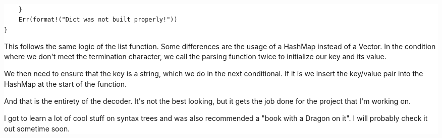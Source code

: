         }
        Err(format!("Dict was not built properly!"))
    }

This follows the same logic of the list function. Some differences are the 
usage of a HashMap instead of a Vector. In the condition where we don't meet
the termination character, we call the parsing function twice to initialize 
our key and its value. 

We then need to ensure that the key is a string, which
we do in the next conditional. If it is we insert the key/value pair into the 
HashMap at the start of the function.
        
And that is the entirety of the decoder. It's not the best looking, but it gets
the job done for the project that I'm working on. 

I got to learn a lot of cool stuff on syntax trees and was also recommended a
"book with a Dragon on it". I will probably check it out sometime soon.
